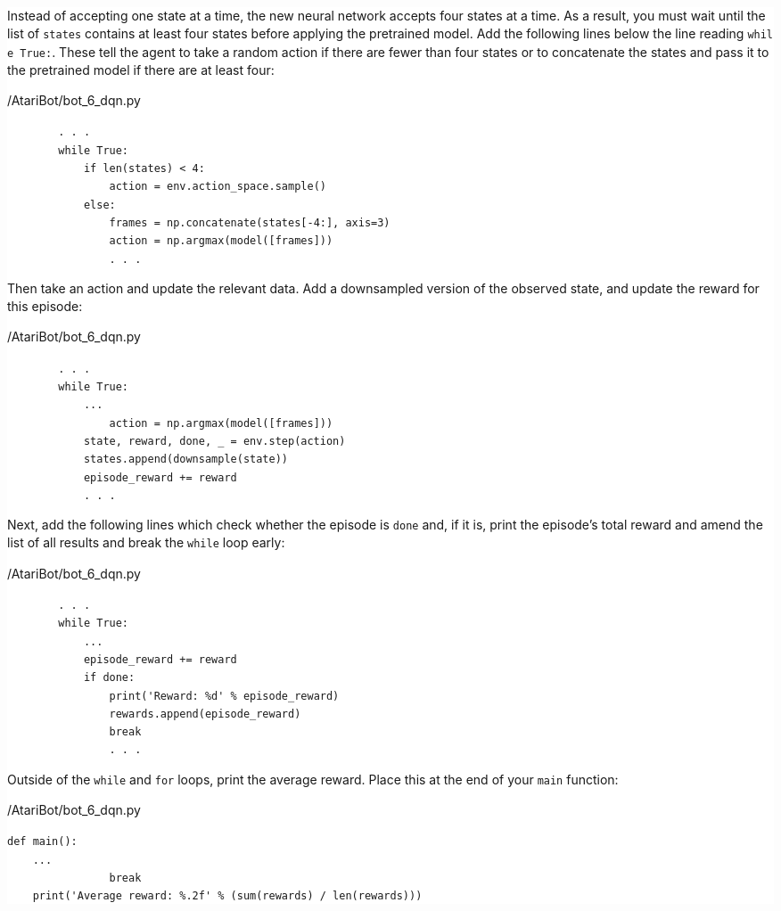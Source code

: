 Instead of accepting one state at a time, the new neural network accepts four states at a time. As a result, you must wait until the list of `states` contains at least four states before applying the pretrained model. Add the following lines below the line reading `while True:`. These tell the agent to take a random action if there are fewer than four states or to concatenate the states and pass it to the pretrained model if there are at least four:

/AtariBot/bot\_6\_dqn.py

            . . .
            while True:
                if len(states) < 4:
                    action = env.action_space.sample()
                else:
                    frames = np.concatenate(states[-4:], axis=3)
                    action = np.argmax(model([frames]))
                    . . .

Then take an action and update the relevant data. Add a downsampled version of the observed state, and update the reward for this episode:

/AtariBot/bot\_6\_dqn.py

            . . .
            while True:
                ...
                    action = np.argmax(model([frames]))
                state, reward, done, _ = env.step(action)
                states.append(downsample(state))
                episode_reward += reward
                . . .

Next, add the following lines which check whether the episode is `done` and, if it is, print the episode’s total reward and amend the list of all results and break the `while` loop early:

/AtariBot/bot\_6\_dqn.py

            . . .
            while True:
                ...
                episode_reward += reward
                if done:
                    print('Reward: %d' % episode_reward)
                    rewards.append(episode_reward)
                    break
                    . . .

Outside of the `while` and `for` loops, print the average reward. Place this at the end of your `main` function:

/AtariBot/bot\_6\_dqn.py

    def main():
        ...
                    break
        print('Average reward: %.2f' % (sum(rewards) / len(rewards)))
